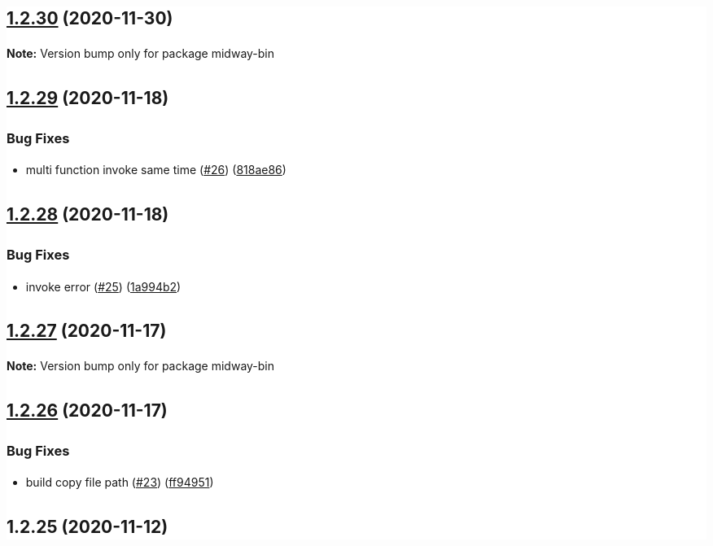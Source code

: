 
## [1.2.30](https://github.com/midwayjs/bin/compare/v1.2.30-beta...v1.2.30) (2020-11-30)

**Note:** Version bump only for package midway-bin





## [1.2.29](https://github.com/midwayjs/bin/compare/serverless-v1.2.28...serverless-v1.2.29) (2020-11-18)


### Bug Fixes

* multi function invoke same time ([#26](https://github.com/midwayjs/bin/issues/26)) ([818ae86](https://github.com/midwayjs/bin/commit/818ae861d5e009396a60bee0d8bd0ef71093daa2))





## [1.2.28](https://github.com/midwayjs/bin/compare/serverless-v1.2.27...serverless-v1.2.28) (2020-11-18)


### Bug Fixes

* invoke error ([#25](https://github.com/midwayjs/bin/issues/25)) ([1a994b2](https://github.com/midwayjs/bin/commit/1a994b2f0c6339786e856f7d4526b120cba627cf))





## [1.2.27](https://github.com/midwayjs/bin/compare/serverless-v1.2.26...serverless-v1.2.27) (2020-11-17)

**Note:** Version bump only for package midway-bin





## [1.2.26](https://github.com/midwayjs/bin/compare/serverless-v1.2.21...serverless-v1.2.26) (2020-11-17)


### Bug Fixes

* build copy file path ([#23](https://github.com/midwayjs/bin/issues/23)) ([ff94951](https://github.com/midwayjs/bin/commit/ff9495147571bb495fc2edd21ee09e7dbb323333))



## 1.2.25 (2020-11-12)

